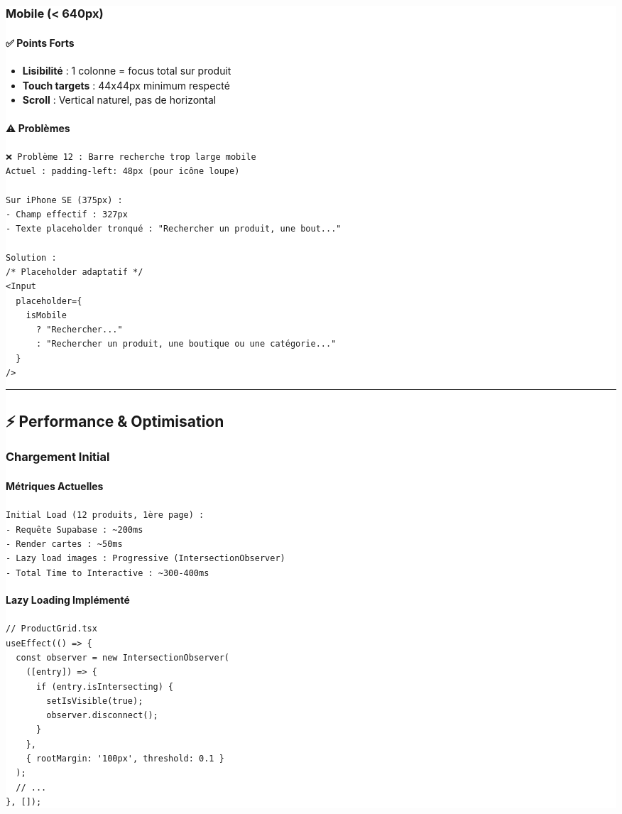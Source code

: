 ### Mobile (< 640px)

#### ✅ Points Forts
- **Lisibilité** : 1 colonne = focus total sur produit
- **Touch targets** : 44x44px minimum respecté
- **Scroll** : Vertical naturel, pas de horizontal

#### ⚠️ Problèmes
```
❌ Problème 12 : Barre recherche trop large mobile
Actuel : padding-left: 48px (pour icône loupe)

Sur iPhone SE (375px) :
- Champ effectif : 327px
- Texte placeholder tronqué : "Rechercher un produit, une bout..."

Solution :
/* Placeholder adaptatif */
<Input
  placeholder={
    isMobile 
      ? "Rechercher..." 
      : "Rechercher un produit, une boutique ou une catégorie..."
  }
/>
```

---

## ⚡ Performance & Optimisation

### Chargement Initial

#### Métriques Actuelles
```
Initial Load (12 produits, 1ère page) :
- Requête Supabase : ~200ms
- Render cartes : ~50ms
- Lazy load images : Progressive (IntersectionObserver)
- Total Time to Interactive : ~300-400ms
```

#### Lazy Loading Implémenté
```tsx
// ProductGrid.tsx
useEffect(() => {
  const observer = new IntersectionObserver(
    ([entry]) => {
      if (entry.isIntersecting) {
        setIsVisible(true);
        observer.disconnect();
      }
    },
    { rootMargin: '100px', threshold: 0.1 }
  );
  // ...
}, []);
```
